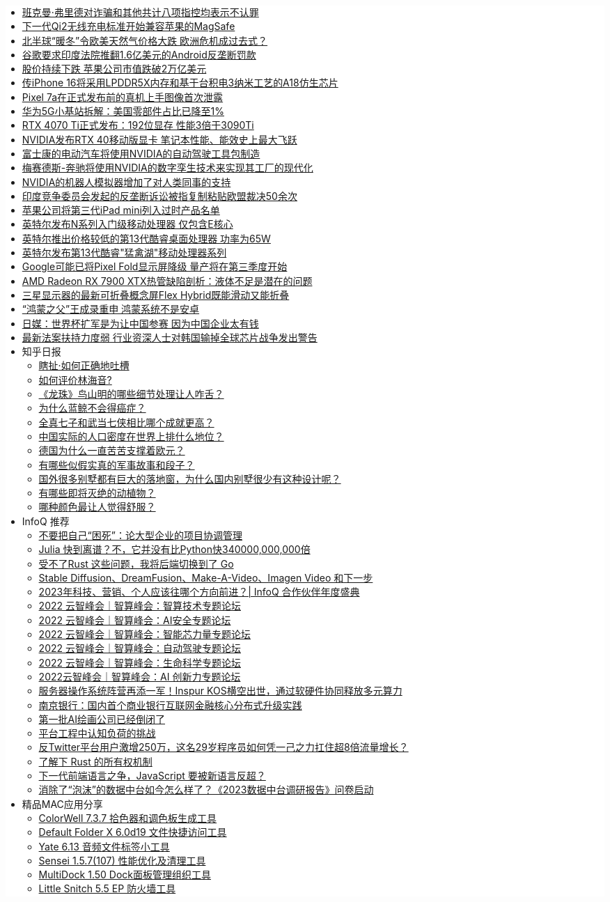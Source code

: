   - [班克曼·弗里德对诈骗和其他共计八项指控均表示不认罪](https://m.cnbeta.com.tw/view/1337389.htm)
  - [下一代Qi2无线充电标准开始兼容苹果的MagSafe](https://m.cnbeta.com.tw/view/1337387.htm)
  - [北半球“暖冬”令欧美天然气价格大跌 欧洲危机成过去式？](https://m.cnbeta.com.tw/view/1337383.htm)
  - [谷歌要求印度法院推翻1.6亿美元的Android反垄断罚款](https://m.cnbeta.com.tw/view/1337379.htm)
  - [股价持续下跌 苹果公司市值跌破2万亿美元](https://m.cnbeta.com.tw/view/1337375.htm)
  - [传iPhone 16将采用LPDDR5X内存和基于台积电3纳米工艺的A18仿生芯片](https://m.cnbeta.com.tw/view/1337371.htm)
  - [Pixel 7a在正式发布前的真机上手图像首次泄露](https://m.cnbeta.com.tw/view/1337369.htm)
  - [华为5G小基站拆解：美国零部件占比已降至1%](https://m.cnbeta.com.tw/view/1337367.htm)
  - [RTX 4070 Ti正式发布：192位显存 性能3倍于3090Ti](https://m.cnbeta.com.tw/view/1337365.htm)
  - [NVIDIA发布RTX 40移动版显卡 笔记本性能、能效史上最大飞跃](https://m.cnbeta.com.tw/view/1337363.htm)
  - [富士康的电动汽车将使用NVIDIA的自动驾驶工具包制造](https://m.cnbeta.com.tw/view/1337361.htm)
  - [梅赛德斯-奔驰将使用NVIDIA的数字孪生技术来实现其工厂的现代化](https://m.cnbeta.com.tw/view/1337359.htm)
  - [NVIDIA的机器人模拟器增加了对人类同事的支持](https://m.cnbeta.com.tw/view/1337357.htm)
  - [印度竞争委员会发起的反垄断诉讼被指复制粘贴欧盟裁决50余次](https://m.cnbeta.com.tw/view/1337351.htm)
  - [苹果公司将第三代iPad mini列入过时产品名单](https://m.cnbeta.com.tw/view/1337349.htm)
  - [英特尔发布N系列入门级移动处理器 仅包含E核心](https://m.cnbeta.com.tw/view/1337347.htm)
  - [英特尔推出价格较低的第13代酷睿桌面处理器 功率为65W](https://m.cnbeta.com.tw/view/1337345.htm)
  - [英特尔发布第13代酷睿"猛禽湖"移动处理器系列](https://m.cnbeta.com.tw/view/1337343.htm)
  - [Google可能已将Pixel Fold显示屏降级 量产将在第三季度开始](https://m.cnbeta.com.tw/view/1337341.htm)
  - [AMD Radeon RX 7900 XTX热管缺陷剖析：液体不足是潜在的问题](https://m.cnbeta.com.tw/view/1337333.htm)
  - [三星显示器的最新可折叠概念屏Flex Hybrid既能滑动又能折叠](https://m.cnbeta.com.tw/view/1337331.htm)
  - [“鸿蒙之父”王成录重申 鸿蒙系统不是安卓](https://m.cnbeta.com.tw/view/1337329.htm)
  - [日媒：世界杯扩军是为让中国参赛 因为中国企业太有钱](https://m.cnbeta.com.tw/view/1337327.htm)
  - [最新法案扶持力度弱 行业资深人士对韩国输掉全球芯片战争发出警告](https://m.cnbeta.com.tw/view/1337325.htm)
- 知乎日报
  - [瞎扯·如何正确地吐槽](https://daily.zhihu.com/story/9756794)
  - [如何评价林海音?](https://daily.zhihu.com/story/9756816)
  - [《龙珠》鸟山明的哪些细节处理让人咋舌？](https://daily.zhihu.com/story/9756824)
  - [为什么蓝鲸不会得癌症？](https://daily.zhihu.com/story/9756826)
  - [全真七子和武当七侠相比哪个成就更高？](https://daily.zhihu.com/story/9756833)
  - [中国实际的人口密度在世界上排什么地位？](https://daily.zhihu.com/story/9756834)
  - [德国为什么一直苦苦支撑着欧元？](https://daily.zhihu.com/story/9756774)
  - [有哪些似假实真的军事故事和段子？](https://daily.zhihu.com/story/9756775)
  - [国外很多别墅都有巨大的落地窗，为什么国内别墅很少有这种设计呢？](https://daily.zhihu.com/story/9756783)
  - [有哪些即将灭绝的动植物？](https://daily.zhihu.com/story/9756788)
  - [哪种颜色最让人觉得舒服？](https://daily.zhihu.com/story/9756789)
- InfoQ 推荐
  - [不要把自己“困死”：论大型企业的项目协调管理](https://www.infoq.cn/article/FzVSOWKXSWNP7aMtXEjv)
  - [Julia 快到离谱？不，它并没有比Python快340000,000,000倍](https://www.infoq.cn/article/roz4HjDsgNOizcWq4pOy)
  - [受不了Rust 这些问题，我将后端切换到了 Go](https://www.infoq.cn/article/ZktGy1loVGIWJ25QcYVd)
  - [Stable Diffusion、DreamFusion、Make-A-Video、Imagen Video 和下一步](https://www.infoq.cn/article/BKPTWSyeidEDNaoBvEKv)
  - [2023年科技、营销、个人应该往哪个方向前进？| InfoQ 合作伙伴年度盛典](https://www.infoq.cn/article/sE9kfwRtOjruFiWYjgr5)
  - [2022 云智峰会｜智算峰会：智算技术专题论坛](https://www.infoq.cn/article/DcXdNaISWZQUZNgWsDqV)
  - [2022 云智峰会｜智算峰会：AI安全专题论坛](https://www.infoq.cn/article/PTAwHBADEZdVCY5IOm64)
  - [2022 云智峰会｜智算峰会：智能芯力量专题论坛](https://www.infoq.cn/article/LPJUUY496ojVdvpZaJyE)
  - [2022 云智峰会｜智算峰会：自动驾驶专题论坛](https://www.infoq.cn/article/dl80E267wJoMfQwVszEN)
  - [2022 云智峰会｜智算峰会：生命科学专题论坛](https://www.infoq.cn/article/iWZcO2WuqylS0y1SfjBr)
  - [2022云智峰会｜智算峰会：AI 创新力专题论坛](https://www.infoq.cn/article/m9xAYTXHgy3hT7KjVLkp)
  - [服务器操作系统阵营再添一军！Inspur KOS横空出世，通过软硬件协同释放多元算力](https://www.infoq.cn/article/eHvCkzJylPgZYwrvmWiH)
  - [南京银行：国内首个商业银行互联网金融核心分布式升级实践](https://www.infoq.cn/article/DMrM4aL54l08PxyKZO5L)
  - [第一批AI绘画公司已经倒闭了](https://www.infoq.cn/article/7JW5mXSgSzUD33WLAJC6)
  - [平台工程中认知负荷的挑战](https://www.infoq.cn/article/doz4HmWsaZwH4hi6FqXX)
  - [反Twitter平台用户激增250万，这名29岁程序员如何凭一己之力扛住超8倍流量增长？](https://www.infoq.cn/article/j56P0ocglkyiKSBG6OGD)
  - [了解下 Rust 的所有权机制](https://www.infoq.cn/article/9f588494f0f8634aaabb48cdc)
  - [下一代前端语言之争，JavaScript 要被新语言反超？](https://www.infoq.cn/article/4Et0wIAxWFbVez5wbMCC)
  - [消除了“泡沫”的数据中台如今怎么样了？《2023数据中台调研报告》问卷启动](https://www.infoq.cn/article/eQ89yuYWOTwOC0kVCEwu)
- 精品MAC应用分享
  - [ColorWell 7.3.7 拾色器和调色板生成工具](https://xclient.info/s/colorwell.html)
  - [Default Folder X 6.0d19 文件快捷访问工具](https://xclient.info/s/default-folder-x.html)
  - [Yate 6.13 音频文件标签小工具](https://xclient.info/s/yate.html)
  - [Sensei 1.5.7(107) 性能优化及清理工具](https://xclient.info/s/sensei.html)
  - [MultiDock 1.50 Dock面板管理组织工具](https://xclient.info/s/multidock.html)
  - [Little Snitch 5.5 EP 防火墙工具](https://xclient.info/s/little-snitch.html)